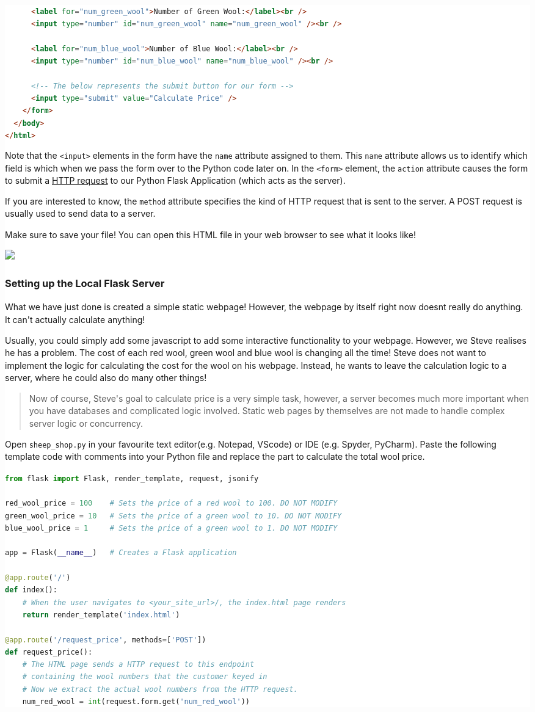 ```html
      <label for="num_green_wool">Number of Green Wool:</label><br />
      <input type="number" id="num_green_wool" name="num_green_wool" /><br />

      <label for="num_blue_wool">Number of Blue Wool:</label><br />
      <input type="number" id="num_blue_wool" name="num_blue_wool" /><br />

      <!-- The below represents the submit button for our form -->
      <input type="submit" value="Calculate Price" />
    </form>
  </body>
</html>
```

Note that the `<input>` elements in the form have the `name` attribute assigned to them. This `name` attribute allows us to identify which field is which when we pass the form over to the Python code later on. In the `<form>` element, the `action` attribute causes the form to submit a [HTTP request](https://www.w3schools.com/tags/ref_httpmethods.asp) to our Python Flask Application (which acts as the server).

If you are interested to know, the `method` attribute specifies the kind of HTTP request that is sent to the server. A POST request is usually used to send data to a server.

Make sure to save your file! You can open this HTML file in your web browser to see what it looks like!

![](/imgs/recess_week_challenge/sheep_shop_html.png)

### Setting up the Local Flask Server

What we have just done is created a simple static webpage! However, the webpage by itself right now doesnt really do anything. It can't actually calculate anything!

Usually, you could simply add some javascript to add some interactive functionality to your webpage. However, we Steve realises he has a problem. The cost of each red wool, green wool and blue wool is changing all the time! Steve does not want to implement the logic for calculating the cost for the wool on his webpage. Instead, he wants to leave the calculation logic to a server, where he could also do many other things!

> Now of course, Steve's goal to calculate price is a very simple task, however, a server becomes much more important when you have databases and complicated logic involved. Static web pages by themselves are not made to handle complex server logic or concurrency.

Open `sheep_shop.py` in your favourite text editor(e.g. Notepad, VScode) or IDE (e.g. Spyder, PyCharm). Paste the following template code with comments into your Python file and replace the part to calculate the total wool price.

```python
from flask import Flask, render_template, request, jsonify

red_wool_price = 100    # Sets the price of a red wool to 100. DO NOT MODIFY
green_wool_price = 10   # Sets the price of a green wool to 10. DO NOT MODIFY
blue_wool_price = 1     # Sets the price of a green wool to 1. DO NOT MODIFY

app = Flask(__name__)   # Creates a Flask application

@app.route('/')
def index():
    # When the user navigates to <your_site_url>/, the index.html page renders
    return render_template('index.html')

@app.route('/request_price', methods=['POST'])
def request_price():
    # The HTML page sends a HTTP request to this endpoint
    # containing the wool numbers that the customer keyed in
    # Now we extract the actual wool numbers from the HTTP request.
    num_red_wool = int(request.form.get('num_red_wool'))
```